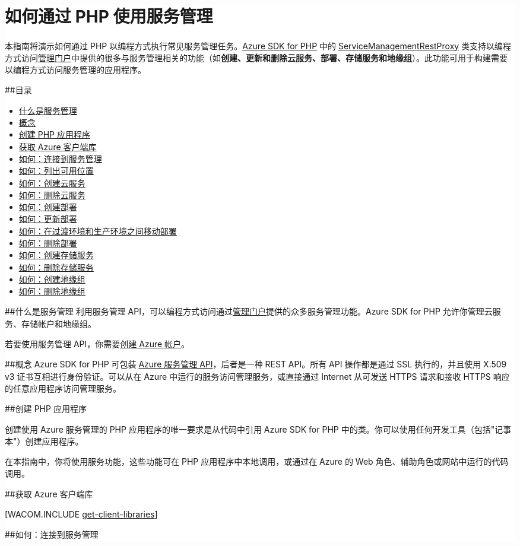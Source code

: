 <properties linkid="develop-php-how-to-guides-service-management" urlDisplayName="Service Management" pageTitle="如何使用 Azure 服务管理 API (PHP)" metaKeywords="" description="了解如何使用 Azure PHP 服务管理 API 来管理云服务和其他 Azure 应用程序。" metaCanonical="" services="" documentationCenter="PHP" title="How to use Service Management from PHP" authors="robmcm" solutions="" manager="wpickett" editor="mollybos" videoId="" scriptId="" />
<tags ms.service=""
    ms.date="11/17/2014"
    wacn.date="04/11/2015"
    />

# 如何通过 PHP 使用服务管理

本指南将演示如何通过 PHP 以编程方式执行常见服务管理任务。[Azure SDK for PHP][download-SDK-PHP] 中的 [ServiceManagementRestProxy] 类支持以编程方式访问[管理门户][management-portal]中提供的很多与服务管理相关的功能（如**创建、更新和删除云服务、部署、存储服务和地缘组**）。此功能可用于构建需要以编程方式访问服务管理的应用程序。 

##目录

* [什么是服务管理](#WhatIs)
* [概念](#Concepts)
* [创建 PHP 应用程序](#CreateApplication)
* [获取 Azure 客户端库](#GetClientLibraries)
* [如何：连接到服务管理](#Connect)
* [如何：列出可用位置](#ListAvailableLocations)
* [如何：创建云服务](#CreateCloudService)
* [如何：删除云服务](#DeleteCloudService)
* [如何：创建部署](#CreateDeployment)
* [如何：更新部署](#UpdateDeployment)
* [如何：在过渡环境和生产环境之间移动部署](#MoveDeployments)
* [如何：删除部署](#DeleteDeployment)
* [如何：创建存储服务](#CreateStorageService)
* [如何：删除存储服务](#DeleteStorageService)
* [如何：创建地缘组](#CreateAffinityGroup)
* [如何：删除地缘组](#DeleteAffinityGroup)

##<a id="WhatIs"></a>什么是服务管理
利用服务管理 API，可以编程方式访问通过[管理门户][management-portal]提供的众多服务管理功能。Azure SDK for PHP 允许你管理云服务、存储帐户和地缘组。

若要使用服务管理 API，你需要[创建 Azure 帐户][win-azure-account]。 

##<a id="Concepts"></a>概念
Azure SDK for PHP 可包装 [Azure 服务管理 API][svc-mgmt-rest-api]，后者是一种 REST API。所有 API 操作都是通过 SSL 执行的，并且使用 X.509 v3 证书互相进行身份验证。可以从在 Azure 中运行的服务访问管理服务，或直接通过 Internet 从可发送 HTTPS 请求和接收 HTTPS 响应的任意应用程序访问管理服务。

##<a id="CreateApplication"></a>创建 PHP 应用程序

创建使用 Azure 服务管理的 PHP 应用程序的唯一要求是从代码中引用 Azure SDK for PHP 中的类。你可以使用任何开发工具（包括"记事本"）创建应用程序。

在本指南中，你将使用服务功能，这些功能可在 PHP 应用程序中本地调用，或通过在 Azure 的 Web 角色、辅助角色或网站中运行的代码调用。

##<a id="GetClientLibraries"></a>获取 Azure 客户端库

[WACOM.INCLUDE [get-client-libraries](../includes/get-client-libraries.md)]

##<a id="Connect"></a>如何：连接到服务管理


[ServiceManagementRestProxy]: https://github.com/WindowsAzure/azure-sdk-for-php/blob/master/WindowsAzure/ServiceManagement/ServiceManagementRestProxy.php
[management-portal]: https://manage.windowsazure.cn/
[svc-mgmt-rest-api]: http://msdn.microsoft.com/zh-cn/library/windowsazure/ee460799.aspx
[win-azure-account]: /pricing/1rmb-trial/
[storage-account]: /zh-cn/documentation/articles/storage-create-storage-account/
[download-SDK-PHP]: /zh-cn/documentation/articles/php-download-sdk/
[command-line-tools]: /zh-cn/documentation/articles/command-line-tools/
[Composer]: http://getcomposer.org/
[ServiceManagementSettings]: https://github.com/WindowsAzure/azure-sdk-for-php/blob/master/WindowsAzure/ServiceManagement/ServiceManagementSettings.php
[云服务]: /zh-cn/documentation/articles/cloud-services-what-is/
[CreateServiceOptions]: https://github.com/WindowsAzure/azure-sdk-for-php/blob/master/WindowsAzure/ServiceManagement/Models/CreateServiceOptions.php
[ListHostedServicesResult]: https://github.com/WindowsAzure/azure-sdk-for-php/blob/master/WindowsAzure/ServiceManagement/Models/ListHostedServicesResult.php
[服务包]: http://msdn.microsoft.com/zh-cn/library/windowsazure/gg433093  
[cspack 命令行工具]: http://msdn.microsoft.com/zh-cn/library/windowsazure/gg432988.aspx
[GetDeploymentOptions]: https://github.com/WindowsAzure/azure-sdk-for-php/blob/master/WindowsAzure/ServiceManagement/Models/GetDeploymentOptions.php
[ListHostedServicesResult]: https://github.com/WindowsAzure/azure-sdk-for-php/blob/master/WindowsAzure/ServiceManagement/Models/GetDeploymentOptions.php
[在 Azure 中管理部署概述]: http://msdn.microsoft.com/zh-cn/library/windowsazure/hh386336.aspx
[azure-blobs]: /zh-cn/documentation/articles/storage-php-how-to-use-blobs
[azure-tables]: /zh-cn/documentation/articles/storage-php-how-to-use-table-storage
[azure-queues]: /zh-cn/documentation/articles/storage-php-how-to-use-queues
[AffinityGroup]: https://github.com/WindowsAzure/azure-sdk-for-php/blob/master/WindowsAzure/ServiceManagement/Models/AffinityGroup.php
[Azure 服务配置架构 (.cscfg)]: http://msdn.microsoft.com/zh-cn/library/windowsazure/ee758710.aspx  